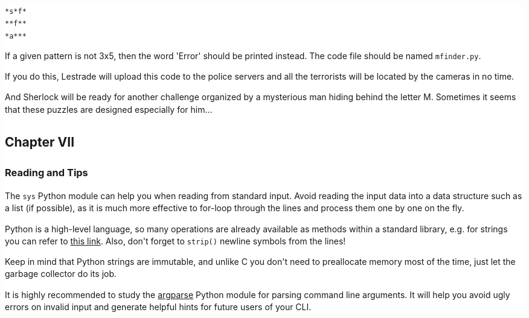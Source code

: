 ```
*s*f*
**f**
*a***
```

If a given pattern is not 3x5, then the word 'Error' should be printed instead. The code file should be named `mfinder.py`.

If you do this, Lestrade will upload this code to the police servers and all the terrorists will be located by the cameras in no time.

And Sherlock will be ready for another challenge organized by a mysterious man hiding behind the letter M. Sometimes it seems that these puzzles are designed especially for him...

## Chapter VII
### Reading and Tips

The `sys` Python module can help you when reading from standard input. Avoid reading the input data into a data structure such as a list (if possible), as it is much more effective to for-loop through the lines and process them one by one on the fly.

Python is a high-level language, so many operations are already available as methods within a standard library, e.g. for strings you can refer to [this link](https://docs.python.org/3/library/stdtypes.html#text-sequence-type-str). Also, don't forget to `strip()` newline symbols from the lines!

Keep in mind that Python strings are immutable, and unlike C you don't need to preallocate memory most of the time, just let the garbage collector do its job.

It is highly recommended to study the [argparse](https://docs.python.org/3/howto/argparse.html) Python module for parsing command line arguments. It will help you avoid ugly errors on invalid input and generate helpful hints for future users of your CLI.   

